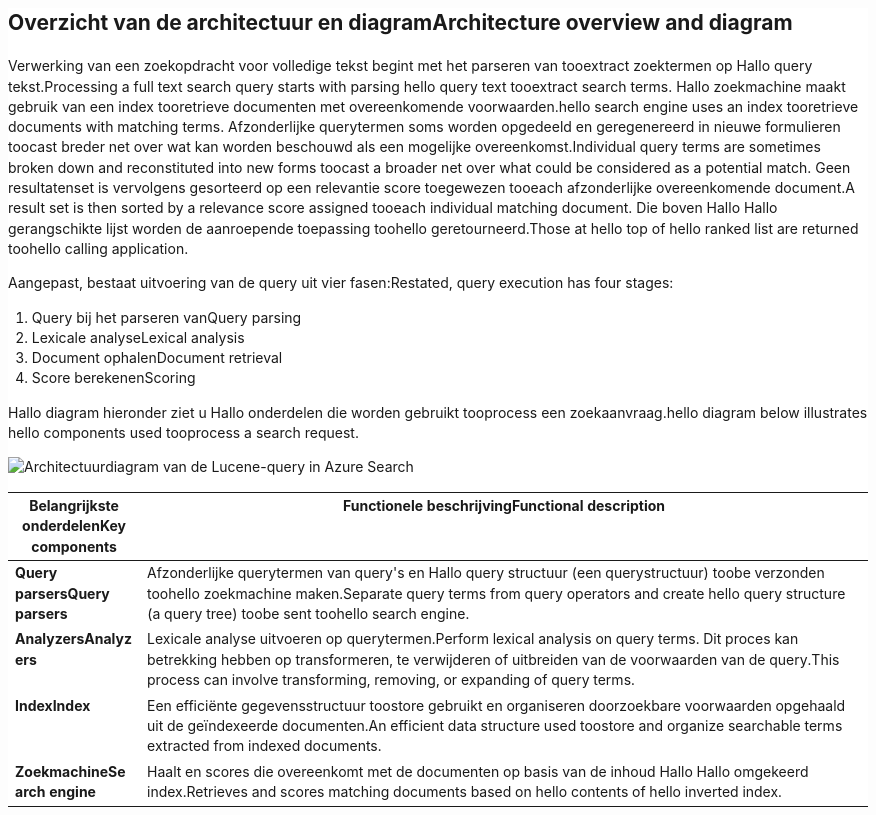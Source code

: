 ## <a name="architecture-overview-and-diagram"></a><span data-ttu-id="fde34-109">Overzicht van de architectuur en diagram</span><span class="sxs-lookup"><span data-stu-id="fde34-109">Architecture overview and diagram</span></span>

<span data-ttu-id="fde34-110">Verwerking van een zoekopdracht voor volledige tekst begint met het parseren van tooextract zoektermen op Hallo query tekst.</span><span class="sxs-lookup"><span data-stu-id="fde34-110">Processing a full text search query starts with parsing hello query text tooextract search terms.</span></span> <span data-ttu-id="fde34-111">Hallo zoekmachine maakt gebruik van een index tooretrieve documenten met overeenkomende voorwaarden.</span><span class="sxs-lookup"><span data-stu-id="fde34-111">hello search engine uses an index tooretrieve documents with matching terms.</span></span> <span data-ttu-id="fde34-112">Afzonderlijke querytermen soms worden opgedeeld en geregenereerd in nieuwe formulieren toocast breder net over wat kan worden beschouwd als een mogelijke overeenkomst.</span><span class="sxs-lookup"><span data-stu-id="fde34-112">Individual query terms are sometimes broken down and reconstituted into new forms toocast a broader net over what could be considered as a potential match.</span></span> <span data-ttu-id="fde34-113">Geen resultatenset is vervolgens gesorteerd op een relevantie score toegewezen tooeach afzonderlijke overeenkomende document.</span><span class="sxs-lookup"><span data-stu-id="fde34-113">A result set is then sorted by a relevance score assigned tooeach individual matching document.</span></span> <span data-ttu-id="fde34-114">Die boven Hallo Hallo gerangschikte lijst worden de aanroepende toepassing toohello geretourneerd.</span><span class="sxs-lookup"><span data-stu-id="fde34-114">Those at hello top of hello ranked list are returned toohello calling application.</span></span>

<span data-ttu-id="fde34-115">Aangepast, bestaat uitvoering van de query uit vier fasen:</span><span class="sxs-lookup"><span data-stu-id="fde34-115">Restated, query execution has four stages:</span></span> 

1. <span data-ttu-id="fde34-116">Query bij het parseren van</span><span class="sxs-lookup"><span data-stu-id="fde34-116">Query parsing</span></span> 
2. <span data-ttu-id="fde34-117">Lexicale analyse</span><span class="sxs-lookup"><span data-stu-id="fde34-117">Lexical analysis</span></span> 
3. <span data-ttu-id="fde34-118">Document ophalen</span><span class="sxs-lookup"><span data-stu-id="fde34-118">Document retrieval</span></span> 
4. <span data-ttu-id="fde34-119">Score berekenen</span><span class="sxs-lookup"><span data-stu-id="fde34-119">Scoring</span></span> 

<span data-ttu-id="fde34-120">Hallo diagram hieronder ziet u Hallo onderdelen die worden gebruikt tooprocess een zoekaanvraag.</span><span class="sxs-lookup"><span data-stu-id="fde34-120">hello diagram below illustrates hello components used tooprocess a search request.</span></span> 

 ![Architectuurdiagram van de Lucene-query in Azure Search][1]


| <span data-ttu-id="fde34-122">Belangrijkste onderdelen</span><span class="sxs-lookup"><span data-stu-id="fde34-122">Key components</span></span> | <span data-ttu-id="fde34-123">Functionele beschrijving</span><span class="sxs-lookup"><span data-stu-id="fde34-123">Functional description</span></span> | 
|----------------|------------------------|
|<span data-ttu-id="fde34-124">**Query parsers**</span><span class="sxs-lookup"><span data-stu-id="fde34-124">**Query parsers**</span></span> | <span data-ttu-id="fde34-125">Afzonderlijke querytermen van query's en Hallo query structuur (een querystructuur) toobe verzonden toohello zoekmachine maken.</span><span class="sxs-lookup"><span data-stu-id="fde34-125">Separate query terms from query operators and create hello query structure (a query tree) toobe sent toohello search engine.</span></span> |
|<span data-ttu-id="fde34-126">**Analyzers**</span><span class="sxs-lookup"><span data-stu-id="fde34-126">**Analyzers**</span></span> | <span data-ttu-id="fde34-127">Lexicale analyse uitvoeren op querytermen.</span><span class="sxs-lookup"><span data-stu-id="fde34-127">Perform lexical analysis on query terms.</span></span> <span data-ttu-id="fde34-128">Dit proces kan betrekking hebben op transformeren, te verwijderen of uitbreiden van de voorwaarden van de query.</span><span class="sxs-lookup"><span data-stu-id="fde34-128">This process can involve transforming, removing, or expanding of query terms.</span></span> |
|<span data-ttu-id="fde34-129">**Index**</span><span class="sxs-lookup"><span data-stu-id="fde34-129">**Index**</span></span> | <span data-ttu-id="fde34-130">Een efficiënte gegevensstructuur toostore gebruikt en organiseren doorzoekbare voorwaarden opgehaald uit de geïndexeerde documenten.</span><span class="sxs-lookup"><span data-stu-id="fde34-130">An efficient data structure used toostore and organize searchable terms extracted from indexed documents.</span></span> |
|<span data-ttu-id="fde34-131">**Zoekmachine**</span><span class="sxs-lookup"><span data-stu-id="fde34-131">**Search engine**</span></span> | <span data-ttu-id="fde34-132">Haalt en scores die overeenkomt met de documenten op basis van de inhoud Hallo Hallo omgekeerd index.</span><span class="sxs-lookup"><span data-stu-id="fde34-132">Retrieves and scores matching documents based on hello contents of hello inverted index.</span></span> |


[1]: ./media/search-lucene-query-architecture/architecture-diagram2.png
[2]: ./media/search-lucene-query-architecture/azSearch-queryparsing-should2.png
[3]: ./media/search-lucene-query-architecture/azSearch-queryparsing-must2.png
[4]: ./media/search-lucene-query-architecture/azSearch-queryparsing-spacious2.png